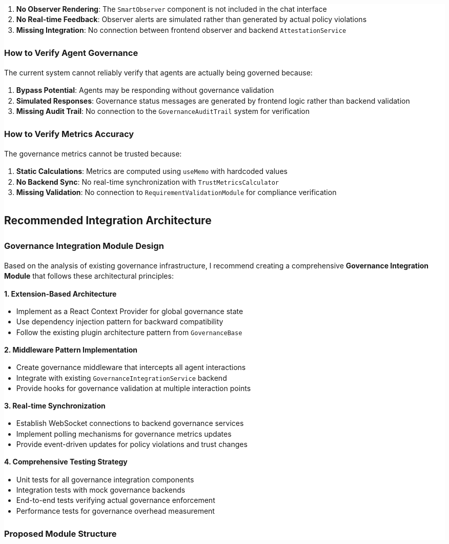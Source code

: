 1. **No Observer Rendering**: The `SmartObserver` component is not included in the chat interface
2. **No Real-time Feedback**: Observer alerts are simulated rather than generated by actual policy violations
3. **Missing Integration**: No connection between frontend observer and backend `AttestationService`

### How to Verify Agent Governance

The current system cannot reliably verify that agents are actually being governed because:

1. **Bypass Potential**: Agents may be responding without governance validation
2. **Simulated Responses**: Governance status messages are generated by frontend logic rather than backend validation
3. **Missing Audit Trail**: No connection to the `GovernanceAuditTrail` system for verification

### How to Verify Metrics Accuracy

The governance metrics cannot be trusted because:

1. **Static Calculations**: Metrics are computed using `useMemo` with hardcoded values
2. **No Backend Sync**: No real-time synchronization with `TrustMetricsCalculator`
3. **Missing Validation**: No connection to `RequirementValidationModule` for compliance verification

## Recommended Integration Architecture

### Governance Integration Module Design

Based on the analysis of existing governance infrastructure, I recommend creating a comprehensive **Governance Integration Module** that follows these architectural principles:

**1. Extension-Based Architecture**
- Implement as a React Context Provider for global governance state
- Use dependency injection pattern for backward compatibility
- Follow the existing plugin architecture pattern from `GovernanceBase`

**2. Middleware Pattern Implementation**
- Create governance middleware that intercepts all agent interactions
- Integrate with existing `GovernanceIntegrationService` backend
- Provide hooks for governance validation at multiple interaction points

**3. Real-time Synchronization**
- Establish WebSocket connections to backend governance services
- Implement polling mechanisms for governance metrics updates
- Provide event-driven updates for policy violations and trust changes

**4. Comprehensive Testing Strategy**
- Unit tests for all governance integration components
- Integration tests with mock governance backends
- End-to-end tests verifying actual governance enforcement
- Performance tests for governance overhead measurement

### Proposed Module Structure
